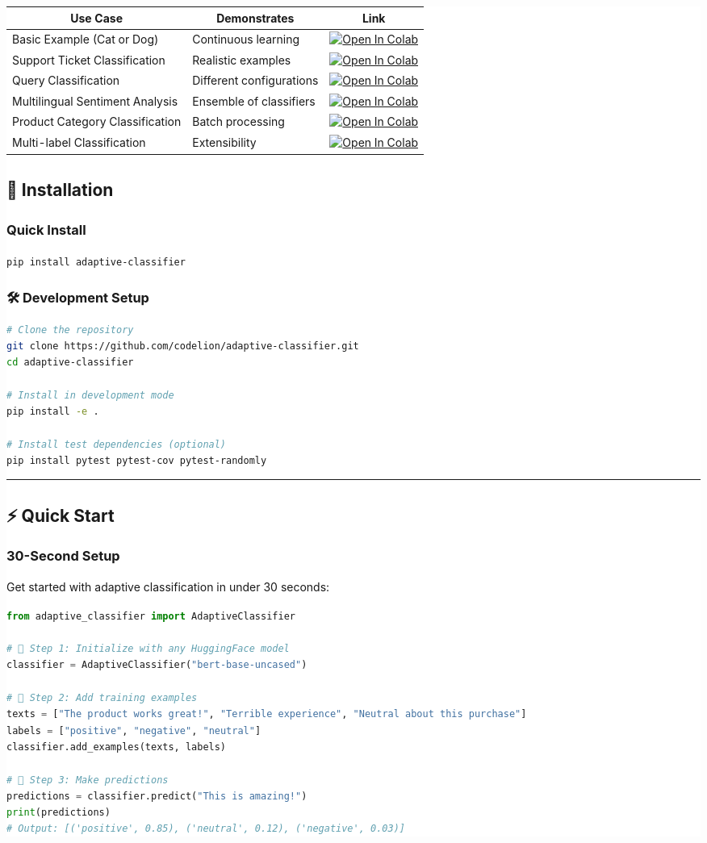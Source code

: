 | Use Case | Demonstrates | Link |
|----------|----------|-------|
| Basic Example (Cat or Dog)  | Continuous learning | [![Open In Colab](https://colab.research.google.com/assets/colab-badge.svg)](https://colab.research.google.com/drive/1Zmvtb3XUFtUImEmYdKpkuqmxKVlRxzt9?usp=sharing) |
| Support Ticket Classification| Realistic examples | [![Open In Colab](https://colab.research.google.com/assets/colab-badge.svg)](https://colab.research.google.com/drive/1yeVCi_Cdx2jtM7HI0gbU6VlZDJsg_m8u?usp=sharing) |
| Query Classification  | Different configurations | [![Open In Colab](https://colab.research.google.com/assets/colab-badge.svg)](https://colab.research.google.com/drive/1b2q303CLDRQAkC65Rtwcoj09ovR0mGwz?usp=sharing) |
| Multilingual Sentiment Analysis | Ensemble of classifiers | [![Open In Colab](https://colab.research.google.com/assets/colab-badge.svg)](https://colab.research.google.com/drive/14tfRi_DtL-QgjBMgVRrsLwcov-zqbKBl?usp=sharing) |
| Product Category Classification | Batch processing | [![Open In Colab](https://colab.research.google.com/assets/colab-badge.svg)](https://colab.research.google.com/drive/1VyxVubB8LXXES6qElEYJL241emkV_Wxc?usp=sharing) |
| Multi-label Classification | Extensibility | [![Open In Colab](https://colab.research.google.com/assets/colab-badge.svg)](https://colab.research.google.com/drive/1MDL_45QWvGoM2N8NRfUQSy2J7HKmmTsv?usp=sharing) |

## 🚀 Installation

### Quick Install
```bash
pip install adaptive-classifier
```

### 🛠️ Development Setup
```bash
# Clone the repository
git clone https://github.com/codelion/adaptive-classifier.git
cd adaptive-classifier

# Install in development mode
pip install -e .

# Install test dependencies (optional)
pip install pytest pytest-cov pytest-randomly
```

---

## ⚡ Quick Start

### 30-Second Setup
Get started with adaptive classification in under 30 seconds:

```python
from adaptive_classifier import AdaptiveClassifier

# 🎯 Step 1: Initialize with any HuggingFace model
classifier = AdaptiveClassifier("bert-base-uncased")

# 📝 Step 2: Add training examples
texts = ["The product works great!", "Terrible experience", "Neutral about this purchase"]
labels = ["positive", "negative", "neutral"]
classifier.add_examples(texts, labels)

# 🔮 Step 3: Make predictions
predictions = classifier.predict("This is amazing!")
print(predictions)  
# Output: [('positive', 0.85), ('neutral', 0.12), ('negative', 0.03)]
```
